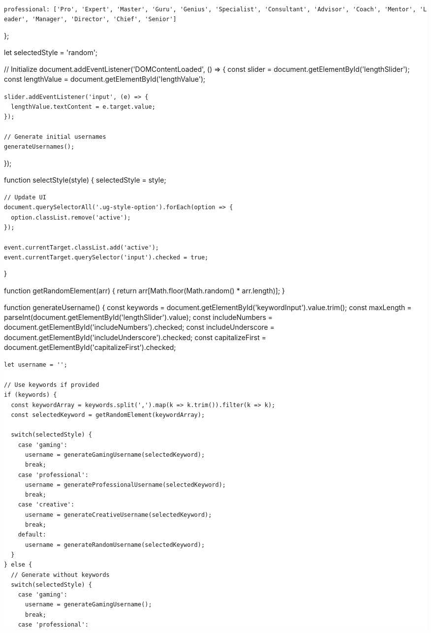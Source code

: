     professional: ['Pro', 'Expert', 'Master', 'Guru', 'Genius', 'Specialist', 'Consultant', 'Advisor', 'Coach', 'Mentor', 'Leader', 'Manager', 'Director', 'Chief', 'Senior']
  };
  
  let selectedStyle = 'random';
  
  // Initialize
  document.addEventListener('DOMContentLoaded', () => {
    const slider = document.getElementById('lengthSlider');
    const lengthValue = document.getElementById('lengthValue');
    
    slider.addEventListener('input', (e) => {
      lengthValue.textContent = e.target.value;
    });
    
    // Generate initial usernames
    generateUsernames();
  });
  
  function selectStyle(style) {
    selectedStyle = style;
    
    // Update UI
    document.querySelectorAll('.ug-style-option').forEach(option => {
      option.classList.remove('active');
    });
    
    event.currentTarget.classList.add('active');
    event.currentTarget.querySelector('input').checked = true;
  }
  
  function getRandomElement(arr) {
    return arr[Math.floor(Math.random() * arr.length)];
  }
  
  function generateUsername() {
    const keywords = document.getElementById('keywordInput').value.trim();
    const maxLength = parseInt(document.getElementById('lengthSlider').value);
    const includeNumbers = document.getElementById('includeNumbers').checked;
    const includeUnderscore = document.getElementById('includeUnderscore').checked;
    const capitalizeFirst = document.getElementById('capitalizeFirst').checked;
    
    let username = '';
    
    // Use keywords if provided
    if (keywords) {
      const keywordArray = keywords.split(',').map(k => k.trim()).filter(k => k);
      const selectedKeyword = getRandomElement(keywordArray);
      
      switch(selectedStyle) {
        case 'gaming':
          username = generateGamingUsername(selectedKeyword);
          break;
        case 'professional':
          username = generateProfessionalUsername(selectedKeyword);
          break;
        case 'creative':
          username = generateCreativeUsername(selectedKeyword);
          break;
        default:
          username = generateRandomUsername(selectedKeyword);
      }
    } else {
      // Generate without keywords
      switch(selectedStyle) {
        case 'gaming':
          username = generateGamingUsername();
          break;
        case 'professional':